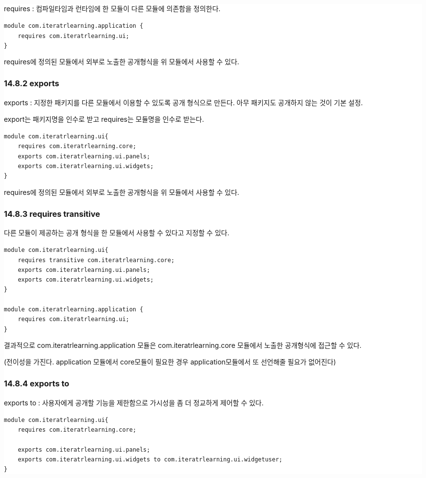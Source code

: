 requires : 컴파일타임과 런타임에 한 모듈이 다른 모듈에 의존함을 정의한다.

```xml
module com.iteratrlearning.application {
	requires com.iteratrlearning.ui;
}
```

requires에 정의된 모듈에서 외부로 노출한 공개형식을 위 모듈에서 사용할 수 있다.

### 14.8.2 exports

exports : 지정한 패키지를 다른 모듈에서 이용할 수 있도록 공개 형식으로 만든다.
아무 패키지도 공개하지 않는 것이 기본 설정.

export는 패키지명을 인수로 받고 requires는 모듈명을 인수로 받는다.

```xml
module com.iteratrlearning.ui{
	requires com.iteratrlearning.core;
	exports com.iteratrlearning.ui.panels;
	exports com.iteratrlearning.ui.widgets;
}
```

requires에 정의된 모듈에서 외부로 노출한 공개형식을 위 모듈에서 사용할 수 있다.

### 14.8.3 requires transitive

다른 모듈이 제공하는 공개 형식을 한 모듈에서 사용할 수 있다고 지정할 수 있다.

```xml
module com.iteratrlearning.ui{
	requires transitive com.iteratrlearning.core;
	exports com.iteratrlearning.ui.panels;
	exports com.iteratrlearning.ui.widgets;
}

module com.iteratrlearning.application {
	requires com.iteratrlearning.ui;
}
```

결과적으로 com.iteratrlearning.application 모듈은 com.iteratrlearning.core 모듈에서 노출한 공개형식에 접근할 수 있다.

(전이성을 가진다. application 모듈에서 core모듈이 필요한 경우 application모듈에서 또 선언해줄 필요가 없어진다)

### 14.8.4 exports to

exports to : 사용자에게 공개할 기능을 제한함으로 가시성을 좀 더 정교하게 제어할 수 있다.

```xml
module com.iteratrlearning.ui{
	requires com.iteratrlearning.core;

	exports com.iteratrlearning.ui.panels;
	exports com.iteratrlearning.ui.widgets to com.iteratrlearning.ui.widgetuser;
}
```

